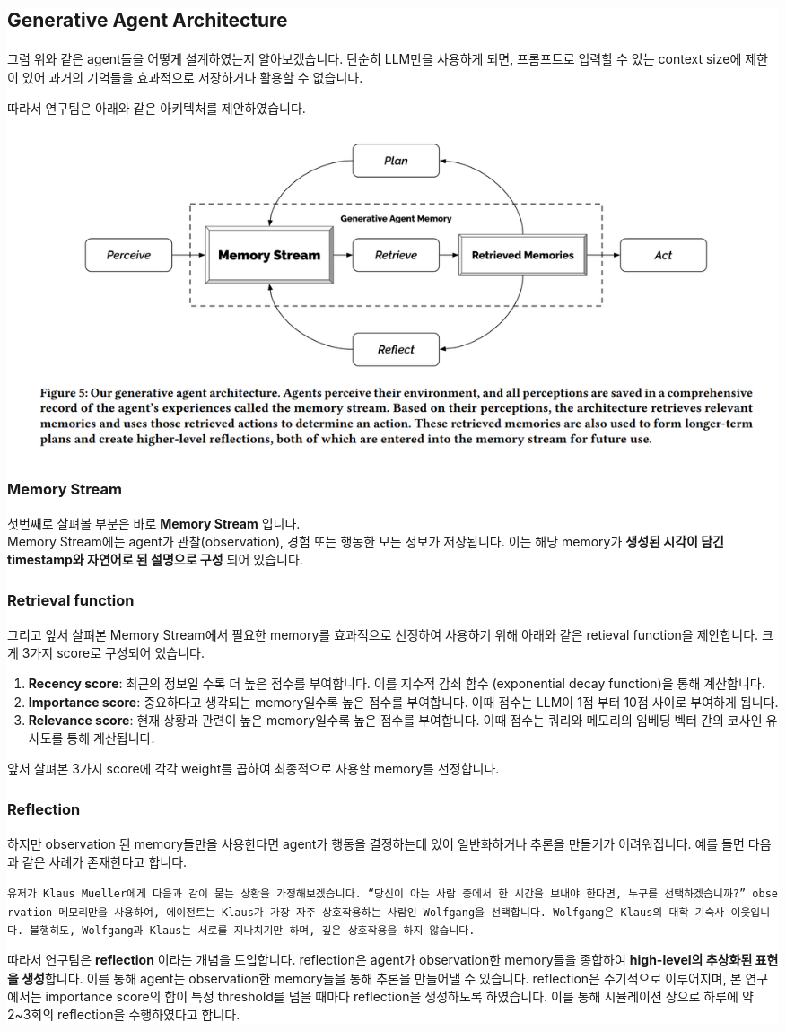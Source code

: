 ## Generative Agent Architecture
그럼 위와 같은 agent들을 어떻게 설계하였는지 알아보겠습니다.
단순히 LLM만을 사용하게 되면, 프롬프트로 입력할 수 있는 context size에 제한이 있어 과거의 기억들을 효과적으로 저장하거나 활용할 수 없습니다.

따라서 연구팀은 아래와 같은 아키텍처를 제안하였습니다.  

![6](generative-agent-paper/6.png)  

### Memory Stream

첫번째로 살펴볼 부분은 바로 **Memory Stream** 입니다.  
Memory Stream에는 agent가 관찰(observation), 경험 또는 행동한 모든 정보가 저장됩니다. 이는 해당 memory가 **생성된 시각이 담긴 timestamp와 자연어로 된 설명으로 구성**  되어 있습니다.  

### Retrieval function
그리고 앞서 살펴본 Memory Stream에서 필요한 memory를 효과적으로 선정하여 사용하기 위해 아래와 같은 retieval function을 제안합니다.
크게 3가지 score로 구성되어 있습니다.
1. **Recency score**: 최근의 정보일 수록 더 높은 점수를 부여합니다. 이를 지수적 감쇠 함수 (exponential decay function)을 통해 계산합니다.
2. **Importance score**: 중요하다고 생각되는 memory일수록 높은 점수를 부여합니다. 이때 점수는 LLM이 1점 부터 10점 사이로 부여하게 됩니다.
3. **Relevance score**: 현재 상황과 관련이 높은 memory일수록 높은 점수를 부여합니다. 이때 점수는 쿼리와 메모리의 임베딩 벡터 간의 코사인 유사도를 통해 계산됩니다.

앞서 살펴본 3가지 score에 각각 weight를 곱하여 최종적으로 사용할 memory를 선정합니다.

### Reflection
하지만 observation 된 memory들만을 사용한다면 agent가 행동을 결정하는데 있어 일반화하거나 추론을 만들기가 어려워집니다. 예를 들면 다음과 같은 사례가 존재한다고 합니다.
```
유저가 Klaus Mueller에게 다음과 같이 묻는 상황을 가정해보겠습니다. “당신이 아는 사람 중에서 한 시간을 보내야 한다면, 누구를 선택하겠습니까?” observation 메모리만을 사용하여, 에이전트는 Klaus가 가장 자주 상호작용하는 사람인 Wolfgang을 선택합니다. Wolfgang은 Klaus의 대학 기숙사 이웃입니다. 불행히도, Wolfgang과 Klaus는 서로를 지나치기만 하며, 깊은 상호작용을 하지 않습니다.
```
따라서 연구팀은 **reflection** 이라는 개념을 도입합니다. reflection은 agent가 observation한 memory들을 종합하여 **high-level의 추상화된 표현을 생성**합니다. 이를 통해 agent는 observation한 memory들을 통해 추론을 만들어낼 수 있습니다. reflection은 주기적으로 이루어지며, 본 연구에서는 importance score의 합이 특정 threshold를 넘을 때마다 reflection을 생성하도록 하였습니다. 이를 통해 시뮬레이션 상으로 하루에 약 2~3회의 reflection을 수행하였다고 합니다.
